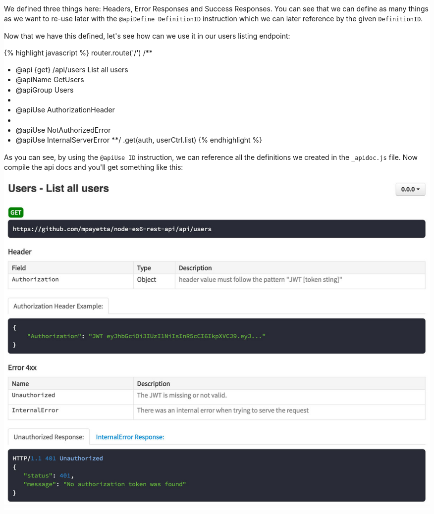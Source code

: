 We defined three things here: Headers, Error Responses and Success Responses. You can see that we can define as many
things as we want to re-use later with the `@apiDefine DefinitionID` instruction which we can later reference by the
given `DefinitionID`. 

Now that we have this defined, let's see how can we use it in our users listing endpoint:

{% highlight javascript %}
router.route('/')
  /**
   * @api {get} /api/users List all users
   * @apiName GetUsers
   * @apiGroup Users
   *
   * @apiUse AuthorizationHeader
   *
   * @apiUse NotAuthorizedError
   * @apiUse InternalServerError
   **/
  .get(auth, userCtrl.list)
{% endhighlight %}

As you can see, by using the `@apiUse ID` instruction, we can reference all the definitions we created in the `_apidoc.js`
file. Now compile the api docs and you'll get something like this:

<img class="full" src="/media/posts/apidocs-3.jpg">
